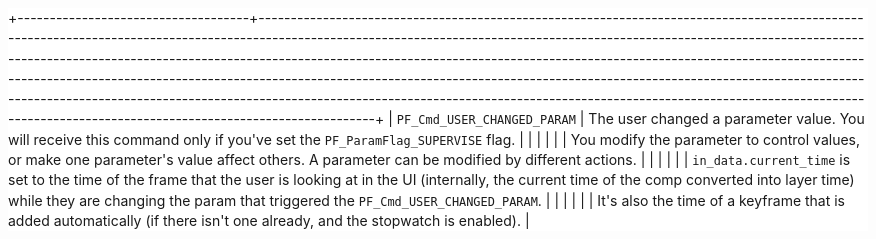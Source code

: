 +------------------------------------+-----------------------------------------------------------------------------------------------------------------------------------------------------------------------------------------------------------------------------------------------------------------------------------------------------------------------------------------------------------------------------------------------------------------------------------------------------------------------------------------------------------------------------------------------------------------------------------------------------------------------------------------------------------------------------------------------------------+
| `PF_Cmd_USER_CHANGED_PARAM`        | The user changed a parameter value. You will receive this command only if you've set the `PF_ParamFlag_SUPERVISE` flag.                                                                                                                                                                                                                                                                                                                                                                                                                                                                                                                                                                                   |
|                                    |                                                                                                                                                                                                                                                                                                                                                                                                                                                                                                                                                                                                                                                                                                           |
|                                    | You modify the parameter to control values, or make one parameter's value affect others. A parameter can be modified by different actions.                                                                                                                                                                                                                                                                                                                                                                                                                                                                                                                                                                |
|                                    |                                                                                                                                                                                                                                                                                                                                                                                                                                                                                                                                                                                                                                                                                                           |
|                                    | `in_data.current_time` is set to the time of the frame that the user is looking at in the UI (internally, the current time of the comp converted into layer time) while they are changing the param that triggered the `PF_Cmd_USER_CHANGED_PARAM`.                                                                                                                                                                                                                                                                                                                                                                                                                                                       |
|                                    |                                                                                                                                                                                                                                                                                                                                                                                                                                                                                                                                                                                                                                                                                                           |
|                                    | It's also the time of a keyframe that is added automatically (if there isn't one already, and the stopwatch is enabled).                                                                                                                                                                                                                                                                                                                                                                                                                                                                                                                                                                                  |